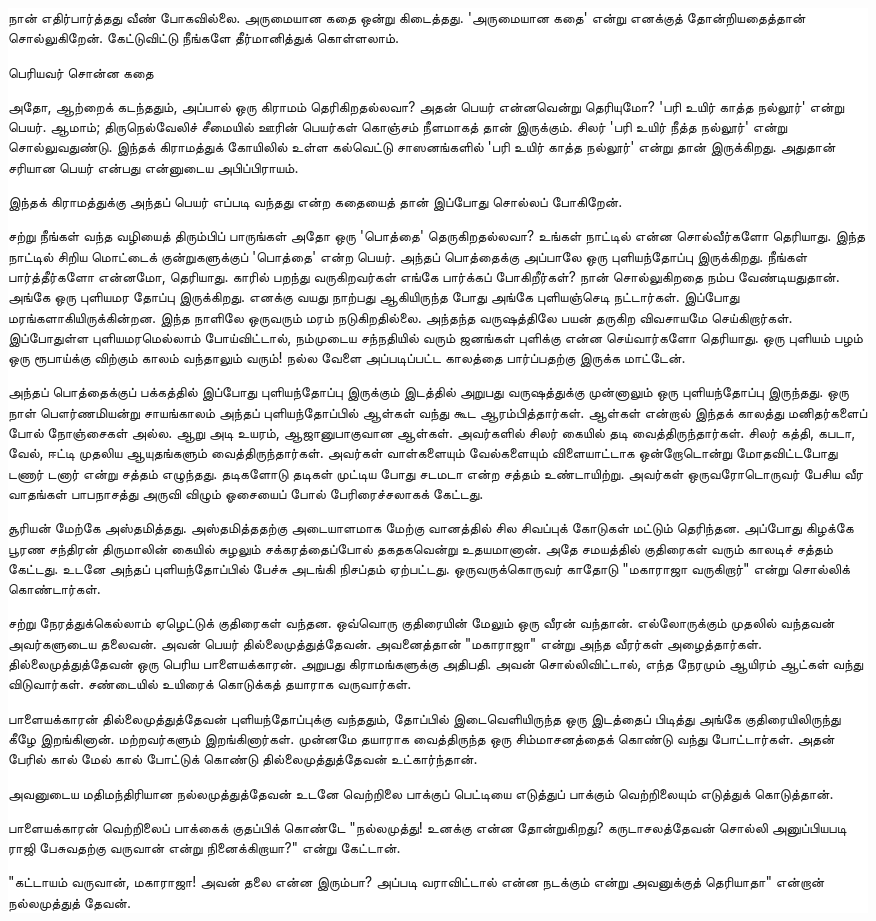 நான் எதிர்பார்த்தது வீண் போகவில்லை. அருமையான கதை ஒன்று கிடைத்தது. 'அருமையான கதை' என்று எனக்குத் தோன்றியதைத்தான் சொல்லுகிறேன். கேட்டுவிட்டு நீங்களே தீர்மானித்துக் கொள்ளலாம்.  

பெரியவர் சொன்ன கதை  

அதோ, ஆற்றைக் கடந்ததும், அப்பால் ஒரு கிராமம் தெரிகிறதல்லவா? அதன் பெயர் என்னவென்று தெரியுமோ? 'பரி உயிர் காத்த நல்லூர்' என்று பெயர். ஆமாம்; திருநெல்வேலிச் சீமையில் ஊரின் பெயர்கள் கொஞ்சம் நீளமாகத் தான் இருக்கும். சிலர் 'பரி உயிர் நீத்த நல்லூர்' என்று சொல்லுவதுண்டு. இந்தக் கிராமத்துக் கோயிலில் உள்ள கல்வெட்டு சாஸனங்களில் 'பரி உயிர் காத்த நல்லூர்' என்று தான் இருக்கிறது. அதுதான் சரியான பெயர் என்பது என்னுடைய அபிப்பிராயம்.  

இந்தக் கிராமத்துக்கு அந்தப் பெயர் எப்படி வந்தது என்ற கதையைத் தான் இப்போது சொல்லப் போகிறேன்.  

சற்று நீங்கள் வந்த வழியைத் திரும்பிப் பாருங்கள் அதோ ஒரு 'பொத்தை' தெருகிறதல்லவா? உங்கள் நாட்டில் என்ன சொல்வீர்களோ தெரியாது. இந்த நாட்டில் சிறிய மொட்டைக் குன்றுகளுக்குப் 'பொத்தை' என்ற பெயர். அந்தப் பொத்தைக்கு அப்பாலே ஒரு புளியந்தோப்பு இருக்கிறது. நீங்கள் பார்த்தீர்களோ என்னமோ, தெரியாது. காரில் பறந்து வருகிறவர்கள் எங்கே பார்க்கப் போகிறீர்கள்? நான் சொல்லுகிறதை நம்ப வேண்டியதுதான். அங்கே ஒரு புளியமர தோப்பு இருக்கிறது. எனக்கு வயது நாற்பது ஆகியிருந்த போது அங்கே புளியஞ்செடி நட்டார்கள். இப்போது மரங்களாகியிருக்கின்றன. இந்த நாளிலே ஒருவரும் மரம் நடுகிறதில்லை. அந்தந்த வருஷத்திலே பயன் தருகிற விவசாயமே செய்கிறார்கள். இப்போதுள்ள புளியமரமெல்லாம் போய்விட்டால், நம்முடைய சந்நதியில் வரும் ஜனங்கள் புளிக்கு என்ன செய்வார்களோ தெரியாது. ஒரு புளியம் பழம் ஒரு ரூபாய்க்கு விற்கும் காலம் வந்தாலும் வரும்! நல்ல வேளை அப்படிப்பட்ட காலத்தை பார்ப்பதற்கு இருக்க மாட்டேன்.  

அந்தப் பொத்தைக்குப் பக்கத்தில் இப்போது புளியந்தோப்பு இருக்கும் இடத்தில் அறுபது வருஷத்துக்கு முன்னாலும் ஒரு புளியந்தோப்பு இருந்தது. ஒரு நாள் பௌர்ணமியன்று சாயங்காலம் அந்தப் புளியந்தோப்பில் ஆள்கள் வந்து கூட ஆரம்பித்தார்கள். ஆள்கள் என்றால் இந்தக் காலத்து மனிதர்களைப் போல் நோஞ்சைகள் அல்ல. ஆறு அடி உயரம், ஆஜானுபாகுவான ஆள்கள். அவர்களில் சிலர் கையில் தடி வைத்திருந்தார்கள். சிலர் கத்தி, கபடா, வேல், ஈட்டி முதலிய ஆயுதங்களும் வைத்திருந்தார்கள். அவர்கள் வாள்களையும் வேல்களையும் விளையாட்டாக ஒன்றோடொன்று மோதவிட்டபோது டணார் டனார் என்று சத்தம் எழுந்தது. தடிகளோடு தடிகள் முட்டிய போது சடமடா என்ற சத்தம் உண்டாயிற்று. அவர்கள் ஒருவரோடொருவர் பேசிய வீர வாதங்கள் பாபநாசத்து அருவி விழும் ஓசையைப் போல் பேரிரைச்சலாகக் கேட்டது.  

சூரியன் மேற்கே அஸ்தமித்தது. அஸ்தமித்ததற்கு அடையாளமாக மேற்கு வானத்தில் சில சிவப்புக் கோடுகள் மட்டும் தெரிந்தன. அப்போது கிழக்கே பூரண சந்திரன் திருமாலின் கையில் சுழலும் சக்கரத்தைப்போல் தகதகவென்று உதயமானான். அதே சமயத்தில் குதிரைகள் வரும் காலடிச் சத்தம் கேட்டது. உடனே அந்தப் புளியந்தோப்பில் பேச்சு அடங்கி நிசப்தம் ஏற்பட்டது. ஒருவருக்கொருவர் காதோடு "மகாராஜா வருகிறார்" என்று சொல்லிக் கொண்டார்கள்.  

சற்று நேரத்துக்கெல்லாம் ஏழெட்டுக் குதிரைகள் வந்தன. ஒவ்வொரு குதிரையின் மேலும் ஒரு வீரன் வந்தான். எல்லோருக்கும் முதலில் வந்தவன் அவர்களுடைய தலைவன். அவன் பெயர் தில்லைமுத்துத்தேவன். அவனைத்தான் "மகாராஜா" என்று அந்த வீரர்கள் அழைத்தார்கள். தில்லைமுத்துத்தேவன் ஒரு பெரிய பாளையக்காரன். அறுபது கிராமங்களுக்கு அதிபதி. அவன் சொல்லிவிட்டால், எந்த நேரமும் ஆயிரம் ஆட்கள் வந்து விடுவார்கள். சண்டையில் உயிரைக் கொடுக்கத் தயாராக வருவார்கள்.  

பாளையக்காரன் தில்லைமுத்துத்தேவன் புளியந்தோப்புக்கு வந்ததும், தோப்பில் இடைவெளியிருந்த ஒரு இடத்தைப் பிடித்து அங்கே குதிரையிலிருந்து கீழே இறங்கினான். மற்றவர்களும் இறங்கினார்கள். முன்னமே தயாராக வைத்திருந்த ஒரு சிம்மாசனத்தைக் கொண்டு வந்து போட்டார்கள். அதன் பேரில் கால் மேல் கால் போட்டுக் கொண்டு தில்லைமுத்துத்தேவன் உட்கார்ந்தான்.  

அவனுடைய மதிமந்திரியான நல்லமுத்துத்தேவன் உடனே வெற்றிலை பாக்குப் பெட்டியை எடுத்துப் பாக்கும் வெற்றிலையும் எடுத்துக் கொடுத்தான்.  

பாளையக்காரன் வெற்றிலைப் பாக்கைக் குதப்பிக் கொண்டே "நல்லமுத்து! உனக்கு என்ன தோன்றுகிறது? கருடாசலத்தேவன் சொல்லி அனுப்பியபடி ராஜி பேசுவதற்கு வருவான் என்று நினைக்கிறாயா?" என்று கேட்டான்.  

"கட்டாயம் வருவான், மகாராஜா! அவன் தலை என்ன இரும்பா? அப்படி வராவிட்டால் என்ன நடக்கும் என்று அவனுக்குத் தெரியாதா" என்றான் நல்லமுத்துத் தேவன்.  
